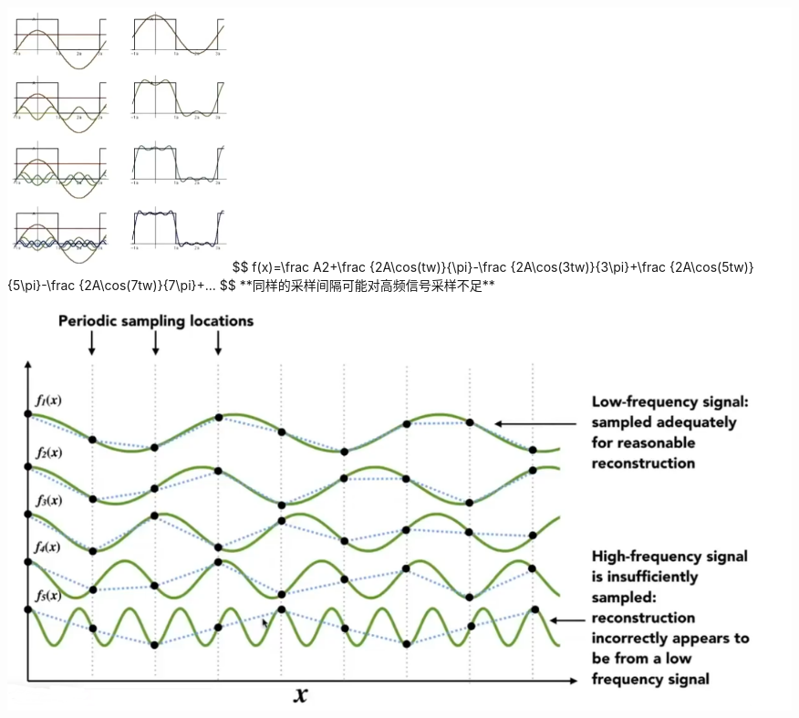 <img src="image/傅里叶变换.png" style="zoom:50%;" />
$$
f(x)=\frac A2+\frac {2A\cos(tw)}{\pi}-\frac {2A\cos(3tw)}{3\pi}+\frac {2A\cos(5tw)}{5\pi}-\frac {2A\cos(7tw)}{7\pi}+...
$$
**同样的采样间隔可能对高频信号采样不足**

<img src="image/走样的概念.png" style="zoom:80%;" />
